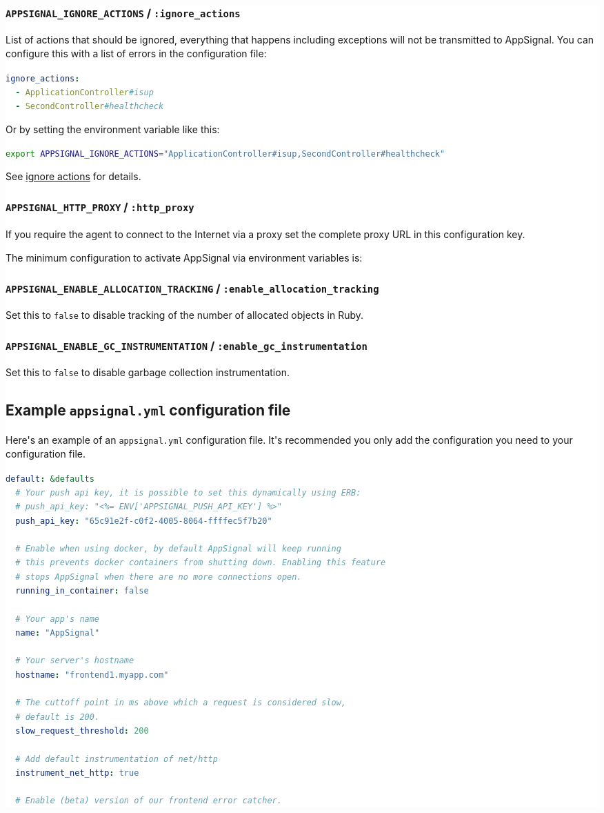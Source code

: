 ### `APPSIGNAL_IGNORE_ACTIONS` / `:ignore_actions`

List of actions that should be ignored, everything that happens including exceptions will not be transmitted to AppSignal.
You can configure this with a list of errors in the configuration file:

```yml
ignore_actions:
  - ApplicationController#isup
  - SecondController#healthcheck
```

Or by setting the environment variable like this:

```bash
export APPSIGNAL_IGNORE_ACTIONS="ApplicationController#isup,SecondController#healthcheck"
```

See [ignore actions](/gem-settings/ignore-actions.html) for details.

### `APPSIGNAL_HTTP_PROXY` / `:http_proxy`

If you require the agent to connect to the Internet via a proxy set the complete proxy URL in this configuration key.

The minimum configuration to activate AppSignal via environment variables is:

### `APPSIGNAL_ENABLE_ALLOCATION_TRACKING` / `:enable_allocation_tracking`

Set this to `false` to disable tracking of the number of allocated objects in Ruby.

### `APPSIGNAL_ENABLE_GC_INSTRUMENTATION` / `:enable_gc_instrumentation`

Set this to `false` to disable garbage collection instrumentation.

## Example `appsignal.yml` configuration file

Here's an example of an `appsignal.yml` configuration file. It's recommended
you only add the configuration you need to your configuration file.

```yaml
default: &defaults
  # Your push api key, it is possible to set this dynamically using ERB:
  # push_api_key: "<%= ENV['APPSIGNAL_PUSH_API_KEY'] %>"
  push_api_key: "65c91e2f-c0f2-4005-8064-ffffec5f7b20"

  # Enable when using docker, by default AppSignal will keep running
  # this prevents docker containers from shutting down. Enabling this feature
  # stops AppSignal when there are no more connections open.
  running_in_container: false

  # Your app's name
  name: "AppSignal"

  # Your server's hostname
  hostname: "frontend1.myapp.com"

  # The cuttoff point in ms above which a request is considered slow,
  # default is 200.
  slow_request_threshold: 200

  # Add default instrumentation of net/http
  instrument_net_http: true

  # Enable (beta) version of our frontend error catcher.
```
